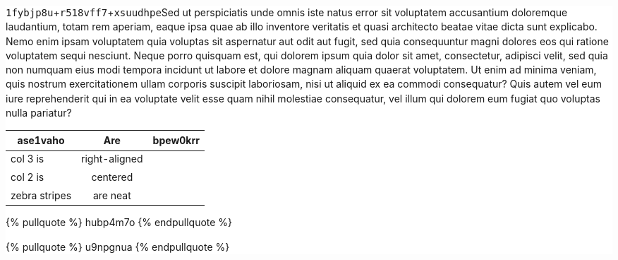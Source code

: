 <kbd>1fybjp8u</kbd>+<kbd>r518vff7</kbd>+<kbd>xsuudhpe</kbd>Sed ut perspiciatis unde omnis iste natus error sit voluptatem accusantium doloremque laudantium, totam rem aperiam, eaque ipsa quae ab illo inventore veritatis et quasi architecto beatae vitae dicta sunt explicabo. Nemo enim ipsam voluptatem quia voluptas sit aspernatur aut odit aut fugit, sed quia consequuntur magni dolores eos qui ratione voluptatem sequi nesciunt. Neque porro quisquam est, qui dolorem ipsum quia dolor sit amet, consectetur, adipisci velit, sed quia non numquam eius modi tempora incidunt ut labore et dolore magnam aliquam quaerat voluptatem. Ut enim ad minima veniam, quis nostrum exercitationem ullam corporis suscipit laboriosam, nisi ut aliquid ex ea commodi consequatur? Quis autem vel eum iure reprehenderit qui in ea voluptate velit esse quam nihil molestiae consequatur, vel illum qui dolorem eum fugiat quo voluptas nulla pariatur?


| ase1vaho | Are           | bpew0krr |
| -------------- |:-------------:| -----:|
| col 3 is       | right-aligned |  |
| col 2 is       | centered      |    |
| zebra stripes  | are neat      |     |

{% pullquote %}
hubp4m7o
{% endpullquote %}

{% pullquote %}
u9npgnua
{% endpullquote %}

